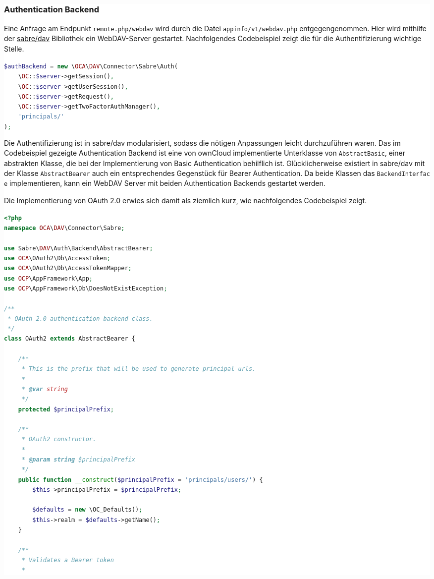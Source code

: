 ### Authentication Backend

Eine Anfrage am Endpunkt `remote.php/webdav` wird durch die Datei `appinfo/v1/webdav.php` entgegengenommen. Hier wird mithilfe der [sabre/dav](http://sabre.io) Bibliothek ein WebDAV-Server gestartet. 
Nachfolgendes Codebeispiel zeigt die für die Authentifizierung wichtige Stelle.

```php
$authBackend = new \OCA\DAV\Connector\Sabre\Auth(
	\OC::$server->getSession(),
	\OC::$server->getUserSession(),
	\OC::$server->getRequest(),
	\OC::$server->getTwoFactorAuthManager(),
	'principals/'
);
```

Die Authentifizierung ist in sabre/dav modularisiert, sodass die nötigen Anpassungen leicht durchzuführen waren. 
Das im Codebeispiel gezeigte Authentication Backend ist eine von ownCloud implementierte Unterklasse von `AbstractBasic`, 
einer abstrakten Klasse, die bei der Implementierung von Basic Authentication behilflich ist. 
Glücklicherweise existiert in sabre/dav mit der Klasse `AbstractBearer` auch ein entsprechendes Gegenstück für Bearer Authentication. 
Da beide Klassen das `BackendInterface` implementieren, kann ein WebDAV Server mit beiden Authentication Backends gestartet werden.

Die Implementierung von OAuth 2.0 erwies sich damit als ziemlich kurz, wie nachfolgendes Codebeispiel zeigt.

```php
<?php
namespace OCA\DAV\Connector\Sabre;

use Sabre\DAV\Auth\Backend\AbstractBearer;
use OCA\OAuth2\Db\AccessToken;
use OCA\OAuth2\Db\AccessTokenMapper;
use OCP\AppFramework\App;
use OCP\AppFramework\Db\DoesNotExistException;

/**
 * OAuth 2.0 authentication backend class.
 */
class OAuth2 extends AbstractBearer {

	/**
	 * This is the prefix that will be used to generate principal urls.
	 *
	 * @var string
	 */
	protected $principalPrefix;

	/**
	 * OAuth2 constructor.
	 *
	 * @param string $principalPrefix
	 */
	public function __construct($principalPrefix = 'principals/users/') {
		$this->principalPrefix = $principalPrefix;

		$defaults = new \OC_Defaults();
		$this->realm = $defaults->getName();
	}

	/**
	 * Validates a Bearer token
	 *
```